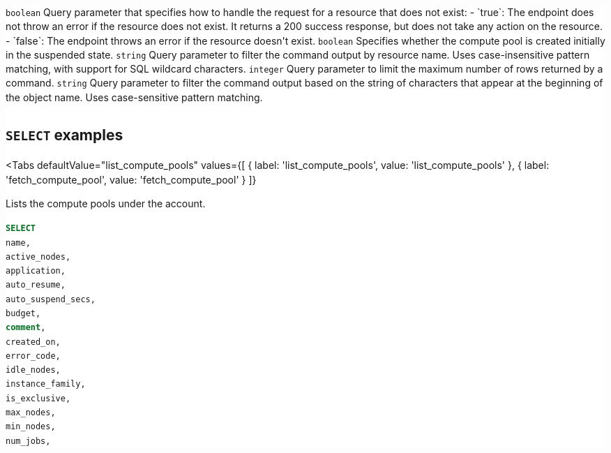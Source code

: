 </tr>
<tr id="parameter-ifExists">
    <td><CopyableCode code="ifExists" /></td>
    <td><code>boolean</code></td>
    <td>Query parameter that specifies how to handle the request for a resource that does not exist: - `true`: The endpoint does not throw an error if the resource does not exist. It returns a 200 success response, but does not take any action on the resource. - `false`: The endpoint throws an error if the resource doesn't exist.</td>
</tr>
<tr id="parameter-initiallySuspended">
    <td><CopyableCode code="initiallySuspended" /></td>
    <td><code>boolean</code></td>
    <td>Specifies whether the compute pool is created initially in the suspended state.</td>
</tr>
<tr id="parameter-like">
    <td><CopyableCode code="like" /></td>
    <td><code>string</code></td>
    <td>Query parameter to filter the command output by resource name. Uses case-insensitive pattern matching, with support for SQL wildcard characters.</td>
</tr>
<tr id="parameter-showLimit">
    <td><CopyableCode code="showLimit" /></td>
    <td><code>integer</code></td>
    <td>Query parameter to limit the maximum number of rows returned by a command.</td>
</tr>
<tr id="parameter-startsWith">
    <td><CopyableCode code="startsWith" /></td>
    <td><code>string</code></td>
    <td>Query parameter to filter the command output based on the string of characters that appear at the beginning of the object name. Uses case-sensitive pattern matching.</td>
</tr>
</tbody>
</table>

## `SELECT` examples

<Tabs
    defaultValue="list_compute_pools"
    values={[
        { label: 'list_compute_pools', value: 'list_compute_pools' },
        { label: 'fetch_compute_pool', value: 'fetch_compute_pool' }
    ]}
>
<TabItem value="list_compute_pools">

Lists the compute pools under the account.

```sql
SELECT
name,
active_nodes,
application,
auto_resume,
auto_suspend_secs,
budget,
comment,
created_on,
error_code,
idle_nodes,
instance_family,
is_exclusive,
max_nodes,
min_nodes,
num_jobs,
```